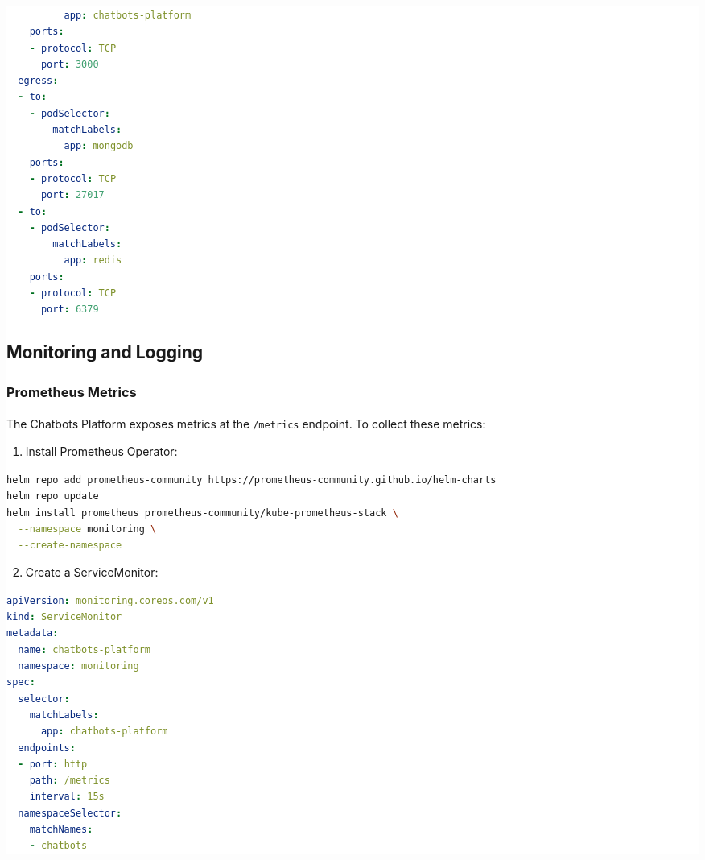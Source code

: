 ```yaml
          app: chatbots-platform
    ports:
    - protocol: TCP
      port: 3000
  egress:
  - to:
    - podSelector:
        matchLabels:
          app: mongodb
    ports:
    - protocol: TCP
      port: 27017
  - to:
    - podSelector:
        matchLabels:
          app: redis
    ports:
    - protocol: TCP
      port: 6379
```

## Monitoring and Logging

### Prometheus Metrics

The Chatbots Platform exposes metrics at the `/metrics` endpoint. To collect these metrics:

1. Install Prometheus Operator:
```bash
helm repo add prometheus-community https://prometheus-community.github.io/helm-charts
helm repo update
helm install prometheus prometheus-community/kube-prometheus-stack \
  --namespace monitoring \
  --create-namespace
```

2. Create a ServiceMonitor:
```yaml
apiVersion: monitoring.coreos.com/v1
kind: ServiceMonitor
metadata:
  name: chatbots-platform
  namespace: monitoring
spec:
  selector:
    matchLabels:
      app: chatbots-platform
  endpoints:
  - port: http
    path: /metrics
    interval: 15s
  namespaceSelector:
    matchNames:
    - chatbots
```

